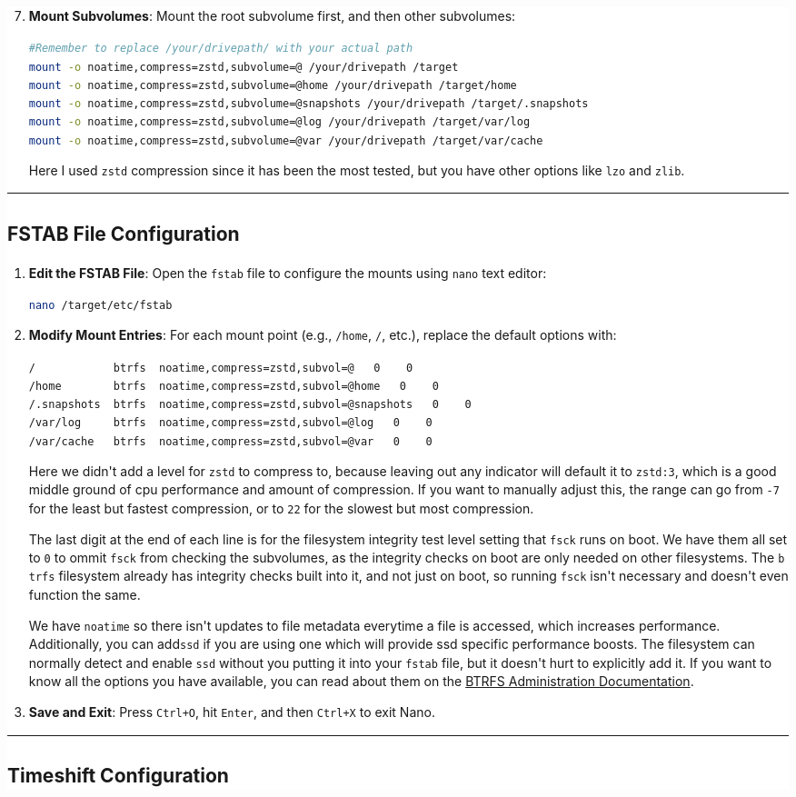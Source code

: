 7. **Mount Subvolumes**: Mount the root subvolume first, and then other subvolumes:
    ```bash
    #Remember to replace /your/drivepath/ with your actual path
    mount -o noatime,compress=zstd,subvolume=@ /your/drivepath /target
    mount -o noatime,compress=zstd,subvolume=@home /your/drivepath /target/home
    mount -o noatime,compress=zstd,subvolume=@snapshots /your/drivepath /target/.snapshots
    mount -o noatime,compress=zstd,subvolume=@log /your/drivepath /target/var/log
    mount -o noatime,compress=zstd,subvolume=@var /your/drivepath /target/var/cache
    ```
    Here I used `zstd` compression since it has been the most tested, but you have other options like `lzo` and `zlib`.

---

## FSTAB File Configuration

1. **Edit the FSTAB File**: Open the `fstab` file to configure the mounts using `nano` text editor:
    ```bash
    nano /target/etc/fstab
    ```

2. **Modify Mount Entries**: For each mount point (e.g., `/home`, `/`, etc.), replace the default options with:
    ```bash
    /            btrfs  noatime,compress=zstd,subvol=@   0    0
    /home        btrfs  noatime,compress=zstd,subvol=@home   0    0
    /.snapshots  btrfs  noatime,compress=zstd,subvol=@snapshots   0    0
    /var/log     btrfs  noatime,compress=zstd,subvol=@log   0    0
    /var/cache   btrfs  noatime,compress=zstd,subvol=@var   0    0
    ```
   Here we didn't add a level for `zstd` to compress to, because leaving out any indicator will default it to `zstd:3`, which is a good middle ground of cpu performance and amount of compression. If you want to manually adjust this, the range can go from `-7` for the least but fastest compression, or to `22` for the slowest but most compression.
   
   The last digit at the end of each line is for the filesystem integrity test level setting that `fsck` runs on boot. We have them all set to `0` to ommit `fsck` from checking the subvolumes, as the integrity checks on boot are only needed on other filesystems. The `btrfs` filesystem already has integrity checks built into it, and not just on boot, so running `fsck` isn't necessary and doesn't even function the same.
   
   We have `noatime` so there isn't updates to file metadata everytime a file is accessed, which increases performance. Additionally, you can add`ssd` if you are using one which will provide ssd specific performance boosts. The filesystem can normally detect and enable `ssd` without you putting it into your `fstab` file, but it doesn't hurt to explicitly add it. If you want to know all the options you have available, you can read about them on the [BTRFS Administration Documentation](https://btrfs.readthedocs.io/en/latest/Administration.html#mount-options).

4. **Save and Exit**: Press `Ctrl+O`, hit `Enter`, and then `Ctrl+X` to exit Nano.

---

## Timeshift Configuration
